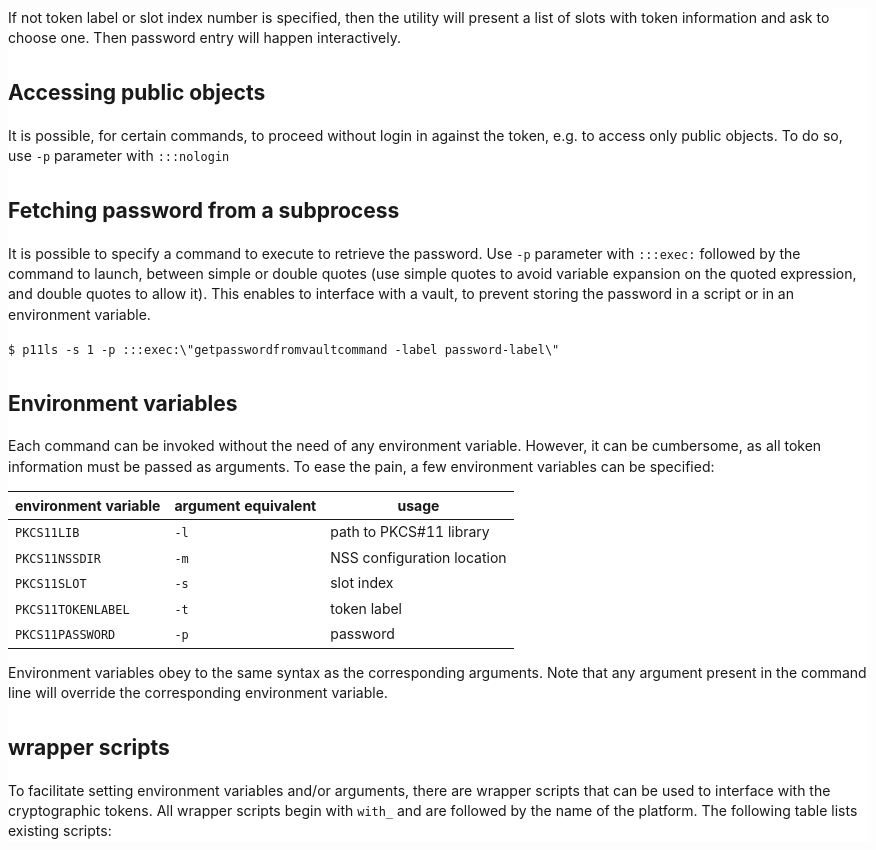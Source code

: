 If not token label or slot index number is specified, then the utility will present a list of slots with token
information and ask to choose one. Then password entry will happen interactively.

## Accessing public objects

It is possible, for certain commands, to proceed without login in against the token, e.g. to access only public objects.
To do so, use `-p` parameter with `:::nologin`

## Fetching password from a subprocess

It is possible to specify a command to execute to retrieve the password. Use `-p` parameter with `:::exec:` followed by
the command to launch, between simple or double quotes (use simple quotes to avoid variable expansion on the quoted
expression, and double quotes to allow it). This enables to interface with a vault, to prevent storing the password in a
script or in an environment variable.

```
$ p11ls -s 1 -p :::exec:\"getpasswordfromvaultcommand -label password-label\"
```

## Environment variables

Each command can be invoked without the need of any environment variable. However, it can be cumbersome, as all token
information must be passed as arguments. To ease the pain, a few environment variables can be specified:

| environment variable | argument equivalent | usage                      |
|---------------------|---------------------|----------------------------|
| `PKCS11LIB`         | `-l`                | path to PKCS\#11 library   |
| `PKCS11NSSDIR`      | `-m`                | NSS configuration location |
| `PKCS11SLOT`        | `-s`                | slot index                 |
| `PKCS11TOKENLABEL`  | `-t`                | token label                |
| `PKCS11PASSWORD`    | `-p`                | password                   |

Environment variables obey to the same syntax as the corresponding arguments. Note that any argument present in the
command line will override the corresponding environment variable.

## wrapper scripts

To facilitate setting environment variables and/or arguments, there are wrapper scripts that can be used to interface
with the cryptographic tokens. All wrapper scripts begin with `with_` and are followed by the name of the platform. The
following table lists existing scripts:
